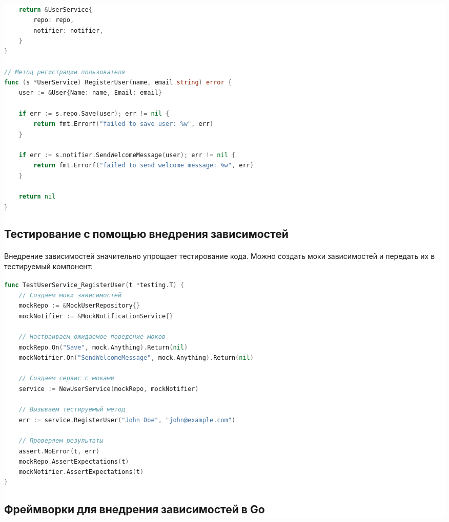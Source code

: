 ```go
    return &UserService{
        repo: repo,
        notifier: notifier,
    }
}

// Метод регистрации пользователя
func (s *UserService) RegisterUser(name, email string) error {
    user := &User{Name: name, Email: email}
    
    if err := s.repo.Save(user); err != nil {
        return fmt.Errorf("failed to save user: %w", err)
    }
    
    if err := s.notifier.SendWelcomeMessage(user); err != nil {
        return fmt.Errorf("failed to send welcome message: %w", err)
    }
    
    return nil
}
```

## Тестирование с помощью внедрения зависимостей

Внедрение зависимостей значительно упрощает тестирование кода. Можно создать моки зависимостей и передать их в тестируемый компонент:

```go
func TestUserService_RegisterUser(t *testing.T) {
    // Создаем моки зависимостей
    mockRepo := &MockUserRepository{}
    mockNotifier := &MockNotificationService{}
    
    // Настраиваем ожидаемое поведение моков
    mockRepo.On("Save", mock.Anything).Return(nil)
    mockNotifier.On("SendWelcomeMessage", mock.Anything).Return(nil)
    
    // Создаем сервис с моками
    service := NewUserService(mockRepo, mockNotifier)
    
    // Вызываем тестируемый метод
    err := service.RegisterUser("John Doe", "john@example.com")
    
    // Проверяем результаты
    assert.NoError(t, err)
    mockRepo.AssertExpectations(t)
    mockNotifier.AssertExpectations(t)
}
```

## Фреймворки для внедрения зависимостей в Go
